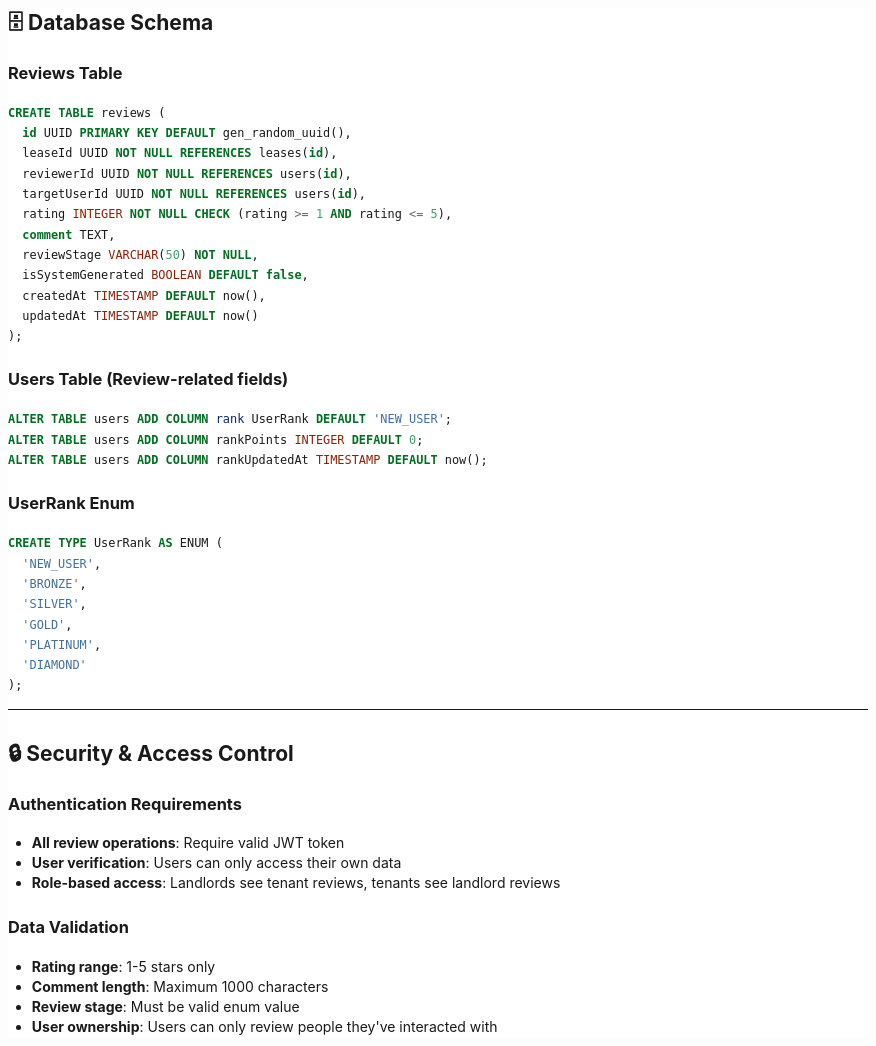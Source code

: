 
## 🗄️ Database Schema

### Reviews Table
```sql
CREATE TABLE reviews (
  id UUID PRIMARY KEY DEFAULT gen_random_uuid(),
  leaseId UUID NOT NULL REFERENCES leases(id),
  reviewerId UUID NOT NULL REFERENCES users(id),
  targetUserId UUID NOT NULL REFERENCES users(id),
  rating INTEGER NOT NULL CHECK (rating >= 1 AND rating <= 5),
  comment TEXT,
  reviewStage VARCHAR(50) NOT NULL,
  isSystemGenerated BOOLEAN DEFAULT false,
  createdAt TIMESTAMP DEFAULT now(),
  updatedAt TIMESTAMP DEFAULT now()
);
```

### Users Table (Review-related fields)
```sql
ALTER TABLE users ADD COLUMN rank UserRank DEFAULT 'NEW_USER';
ALTER TABLE users ADD COLUMN rankPoints INTEGER DEFAULT 0;
ALTER TABLE users ADD COLUMN rankUpdatedAt TIMESTAMP DEFAULT now();
```

### UserRank Enum
```sql
CREATE TYPE UserRank AS ENUM (
  'NEW_USER',
  'BRONZE',
  'SILVER', 
  'GOLD',
  'PLATINUM',
  'DIAMOND'
);
```

---

## 🔒 Security & Access Control

### Authentication Requirements
- **All review operations**: Require valid JWT token
- **User verification**: Users can only access their own data
- **Role-based access**: Landlords see tenant reviews, tenants see landlord reviews

### Data Validation
- **Rating range**: 1-5 stars only
- **Comment length**: Maximum 1000 characters
- **Review stage**: Must be valid enum value
- **User ownership**: Users can only review people they've interacted with
